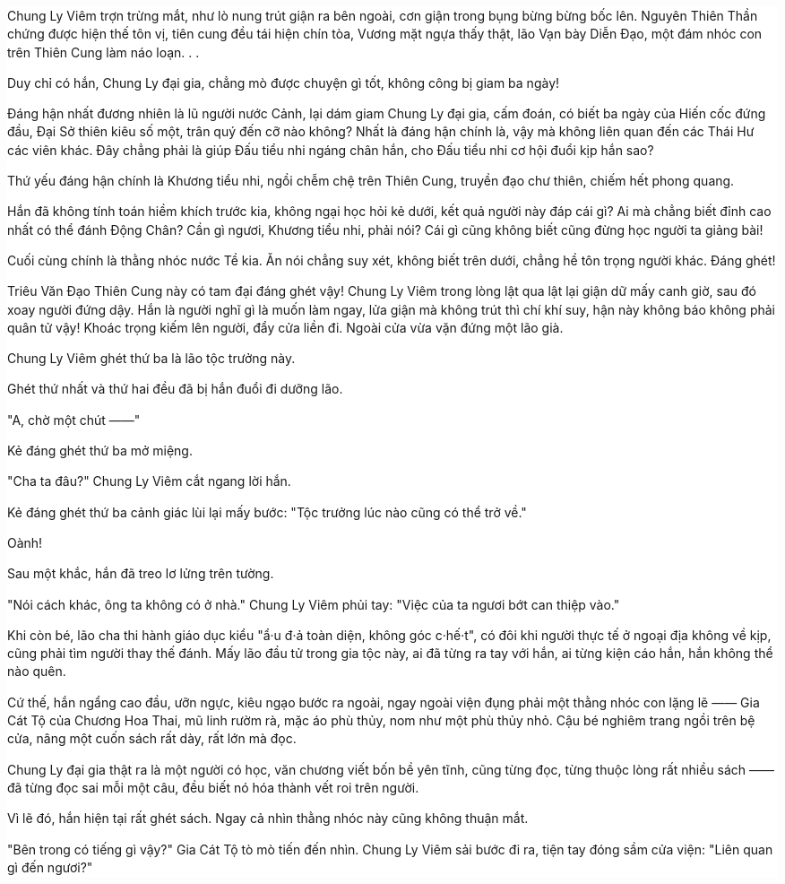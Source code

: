 Chung Ly Viêm trợn trừng mắt, như lò nung trút giận ra bên ngoài, cơn giận trong bụng bừng bừng bốc lên. Nguyên Thiên Thần chứng được hiện thế tôn vị, tiên cung đều tái hiện chín tòa, Vương mặt ngựa thấy thật, lão Vạn bày Diễn Đạo, một đám nhóc con trên Thiên Cung làm náo loạn. . .

Duy chỉ có hắn, Chung Ly đại gia, chẳng mò được chuyện gì tốt, không công bị giam ba ngày!

Đáng hận nhất đương nhiên là lũ người nước Cảnh, lại dám giam Chung Ly đại gia, cấm đoán, có biết ba ngày của Hiến cốc đứng đầu, Đại Sở thiên kiêu số một, trân quý đến cỡ nào không? Nhất là đáng hận chính là, vậy mà không liên quan đến các Thái Hư các viên khác. Đây chẳng phải là giúp Đấu tiểu nhi ngáng chân hắn, cho Đấu tiểu nhi cơ hội đuổi kịp hắn sao?

Thứ yếu đáng hận chính là Khương tiểu nhi, ngồi chễm chệ trên Thiên Cung, truyền đạo chư thiên, chiếm hết phong quang.

Hắn đã không tính toán hiềm khích trước kia, không ngại học hỏi kẻ dưới, kết quả người này đáp cái gì? Ai mà chẳng biết đỉnh cao nhất có thể đánh Động Chân? Cần gì ngươi, Khương tiểu nhi, phải nói? Cái gì cũng không biết cũng đừng học người ta giảng bài!

Cuối cùng chính là thằng nhóc nước Tề kia. Ăn nói chẳng suy xét, không biết trên dưới, chẳng hề tôn trọng người khác. Đáng ghét!

Triêu Văn Đạo Thiên Cung này có tam đại đáng ghét vậy! Chung Ly Viêm trong lòng lật qua lật lại giận dữ mấy canh giờ, sau đó xoay người đứng dậy. Hắn là người nghĩ gì là muốn làm ngay, lửa giận mà không trút thì chí khí suy, hận này không báo không phải quân tử vậy! Khoác trọng kiếm lên người, đẩy cửa liền đi. Ngoài cửa vừa vặn đứng một lão già.

Chung Ly Viêm ghét thứ ba là lão tộc trưởng này.

Ghét thứ nhất và thứ hai đều đã bị hắn đuổi đi dưỡng lão.

"A, chờ một chút ——"

Kẻ đáng ghét thứ ba mở miệng.

"Cha ta đâu?" Chung Ly Viêm cắt ngang lời hắn.

Kẻ đáng ghét thứ ba cảnh giác lùi lại mấy bước: "Tộc trưởng lúc nào cũng có thể trở về."

Oành!

Sau một khắc, hắn đã treo lơ lửng trên tường.

"Nói cách khác, ông ta không có ở nhà." Chung Ly Viêm phủi tay: "Việc của ta ngươi bớt can thiệp vào."

Khi còn bé, lão cha thi hành giáo dục kiểu "ẩ·u đ·ả toàn diện, không góc c·hế·t", có đôi khi người thực tế ở ngoại địa không về kịp, cũng phải tìm người thay thế đánh. Mấy lão đầu tử trong gia tộc này, ai đã từng ra tay với hắn, ai từng kiện cáo hắn, hắn không thể nào quên.

Cứ thế, hắn ngẩng cao đầu, ưỡn ngực, kiêu ngạo bước ra ngoài, ngay ngoài viện đụng phải một thằng nhóc con lặng lẽ —— Gia Cát Tộ của Chương Hoa Thai, mũ linh rườm rà, mặc áo phù thủy, nom như một phù thủy nhỏ. Cậu bé nghiêm trang ngồi trên bệ cửa, nâng một cuốn sách rất dày, rất lớn mà đọc.

Chung Ly đại gia thật ra là một người có học, văn chương viết bốn bề yên tĩnh, cũng từng đọc, từng thuộc lòng rất nhiều sách —— đã từng đọc sai mỗi một câu, đều biết nó hóa thành vết roi trên người.

Vì lẽ đó, hắn hiện tại rất ghét sách. Ngay cả nhìn thằng nhóc này cũng không thuận mắt.

"Bên trong có tiếng gì vậy?" Gia Cát Tộ tò mò tiến đến nhìn. Chung Ly Viêm sải bước đi ra, tiện tay đóng sầm cửa viện: "Liên quan gì đến ngươi?"
